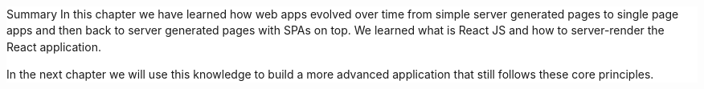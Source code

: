 Summary
In this chapter we have learned how web apps evolved over time from simple server generated pages to single page apps and then back to server generated pages with SPAs on top. We learned what is React JS and how to server-render the React application.

In the next chapter we will use this knowledge to build a more advanced application that still follows these core principles.